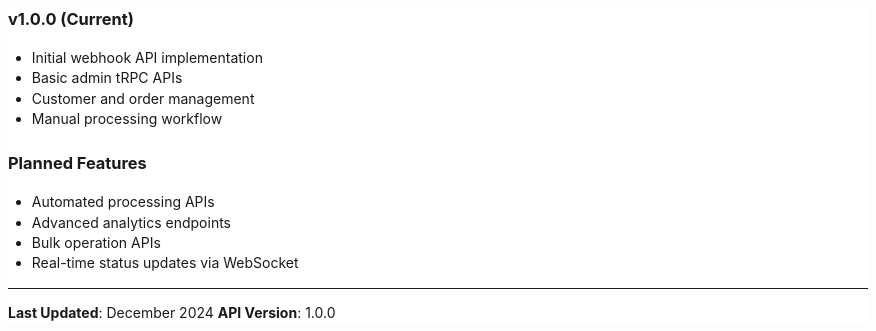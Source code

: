 ### v1.0.0 (Current)

- Initial webhook API implementation
- Basic admin tRPC APIs
- Customer and order management
- Manual processing workflow

### Planned Features

- Automated processing APIs
- Advanced analytics endpoints
- Bulk operation APIs
- Real-time status updates via WebSocket

---

**Last Updated**: December 2024
**API Version**: 1.0.0
